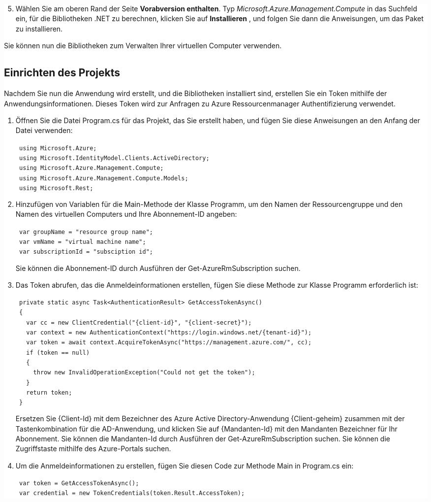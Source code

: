 5. Wählen Sie am oberen Rand der Seite **Vorabversion enthalten**. Typ *Microsoft.Azure.Management.Compute* in das Suchfeld ein, für die Bibliotheken .NET zu berechnen, klicken Sie auf **Installieren** , und folgen Sie dann die Anweisungen, um das Paket zu installieren.

Sie können nun die Bibliotheken zum Verwalten Ihrer virtuellen Computer verwenden.

## <a name="set-up-the-project"></a>Einrichten des Projekts

Nachdem Sie nun die Anwendung wird erstellt, und die Bibliotheken installiert sind, erstellen Sie ein Token mithilfe der Anwendungsinformationen. Dieses Token wird zur Anfragen zu Azure Ressourcenmanager Authentifizierung verwendet.

1. Öffnen Sie die Datei Program.cs für das Projekt, das Sie erstellt haben, und fügen Sie diese Anweisungen an den Anfang der Datei verwenden:

        using Microsoft.Azure;
        using Microsoft.IdentityModel.Clients.ActiveDirectory;
        using Microsoft.Azure.Management.Compute;
        using Microsoft.Azure.Management.Compute.Models;
        using Microsoft.Rest;
        
2. Hinzufügen von Variablen für die Main-Methode der Klasse Programm, um den Namen der Ressourcengruppe und den Namen des virtuellen Computers und Ihre Abonnement-ID angeben:

        var groupName = "resource group name";
        var vmName = "virtual machine name";  
        var subscriptionId = "subsciption id";

    Sie können die Abonnement-ID durch Ausführen der Get-AzureRmSubscription suchen.
    
3. Das Token abrufen, das die Anmeldeinformationen erstellen, fügen Sie diese Methode zur Klasse Programm erforderlich ist:

        private static async Task<AuthenticationResult> GetAccessTokenAsync()
        {
          var cc = new ClientCredential("{client-id}", "{client-secret}");
          var context = new AuthenticationContext("https://login.windows.net/{tenant-id}");
          var token = await context.AcquireTokenAsync("https://management.azure.com/", cc);
          if (token == null)
          {
            throw new InvalidOperationException("Could not get the token");
          }
          return token;
        }
    
    Ersetzen Sie {Client-Id} mit dem Bezeichner des Azure Active Directory-Anwendung {Client-geheim} zusammen mit der Tastenkombination für die AD-Anwendung, und klicken Sie auf {Mandanten-Id} mit den Mandanten Bezeichner für Ihr Abonnement. Sie können die Mandanten-Id durch Ausführen der Get-AzureRmSubscription suchen. Sie können die Zugriffstaste mithilfe des Azure-Portals suchen.
    
4. Um die Anmeldeinformationen zu erstellen, fügen Sie diesen Code zur Methode Main in Program.cs ein:

        var token = GetAccessTokenAsync();
        var credential = new TokenCredentials(token.Result.AccessToken);
